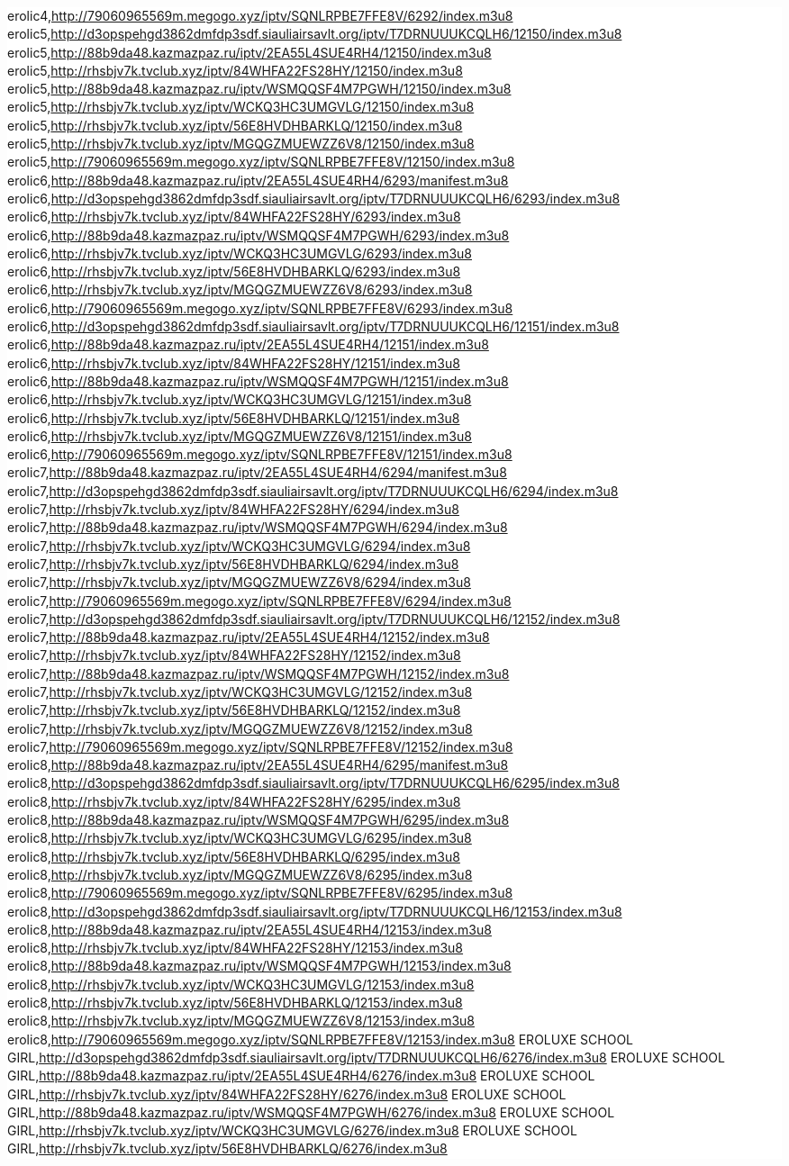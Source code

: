 erolic4,http://79060965569m.megogo.xyz/iptv/SQNLRPBE7FFE8V/6292/index.m3u8
erolic5,http://d3opspehgd3862dmfdp3sdf.siauliairsavlt.org/iptv/T7DRNUUUKCQLH6/12150/index.m3u8
erolic5,http://88b9da48.kazmazpaz.ru/iptv/2EA55L4SUE4RH4/12150/index.m3u8
erolic5,http://rhsbjv7k.tvclub.xyz/iptv/84WHFA22FS28HY/12150/index.m3u8
erolic5,http://88b9da48.kazmazpaz.ru/iptv/WSMQQSF4M7PGWH/12150/index.m3u8
erolic5,http://rhsbjv7k.tvclub.xyz/iptv/WCKQ3HC3UMGVLG/12150/index.m3u8
erolic5,http://rhsbjv7k.tvclub.xyz/iptv/56E8HVDHBARKLQ/12150/index.m3u8
erolic5,http://rhsbjv7k.tvclub.xyz/iptv/MGQGZMUEWZZ6V8/12150/index.m3u8
erolic5,http://79060965569m.megogo.xyz/iptv/SQNLRPBE7FFE8V/12150/index.m3u8
erolic6,http://88b9da48.kazmazpaz.ru/iptv/2EA55L4SUE4RH4/6293/manifest.m3u8
erolic6,http://d3opspehgd3862dmfdp3sdf.siauliairsavlt.org/iptv/T7DRNUUUKCQLH6/6293/index.m3u8
erolic6,http://rhsbjv7k.tvclub.xyz/iptv/84WHFA22FS28HY/6293/index.m3u8
erolic6,http://88b9da48.kazmazpaz.ru/iptv/WSMQQSF4M7PGWH/6293/index.m3u8
erolic6,http://rhsbjv7k.tvclub.xyz/iptv/WCKQ3HC3UMGVLG/6293/index.m3u8
erolic6,http://rhsbjv7k.tvclub.xyz/iptv/56E8HVDHBARKLQ/6293/index.m3u8
erolic6,http://rhsbjv7k.tvclub.xyz/iptv/MGQGZMUEWZZ6V8/6293/index.m3u8
erolic6,http://79060965569m.megogo.xyz/iptv/SQNLRPBE7FFE8V/6293/index.m3u8
erolic6,http://d3opspehgd3862dmfdp3sdf.siauliairsavlt.org/iptv/T7DRNUUUKCQLH6/12151/index.m3u8
erolic6,http://88b9da48.kazmazpaz.ru/iptv/2EA55L4SUE4RH4/12151/index.m3u8
erolic6,http://rhsbjv7k.tvclub.xyz/iptv/84WHFA22FS28HY/12151/index.m3u8
erolic6,http://88b9da48.kazmazpaz.ru/iptv/WSMQQSF4M7PGWH/12151/index.m3u8
erolic6,http://rhsbjv7k.tvclub.xyz/iptv/WCKQ3HC3UMGVLG/12151/index.m3u8
erolic6,http://rhsbjv7k.tvclub.xyz/iptv/56E8HVDHBARKLQ/12151/index.m3u8
erolic6,http://rhsbjv7k.tvclub.xyz/iptv/MGQGZMUEWZZ6V8/12151/index.m3u8
erolic6,http://79060965569m.megogo.xyz/iptv/SQNLRPBE7FFE8V/12151/index.m3u8
erolic7,http://88b9da48.kazmazpaz.ru/iptv/2EA55L4SUE4RH4/6294/manifest.m3u8
erolic7,http://d3opspehgd3862dmfdp3sdf.siauliairsavlt.org/iptv/T7DRNUUUKCQLH6/6294/index.m3u8
erolic7,http://rhsbjv7k.tvclub.xyz/iptv/84WHFA22FS28HY/6294/index.m3u8
erolic7,http://88b9da48.kazmazpaz.ru/iptv/WSMQQSF4M7PGWH/6294/index.m3u8
erolic7,http://rhsbjv7k.tvclub.xyz/iptv/WCKQ3HC3UMGVLG/6294/index.m3u8
erolic7,http://rhsbjv7k.tvclub.xyz/iptv/56E8HVDHBARKLQ/6294/index.m3u8
erolic7,http://rhsbjv7k.tvclub.xyz/iptv/MGQGZMUEWZZ6V8/6294/index.m3u8
erolic7,http://79060965569m.megogo.xyz/iptv/SQNLRPBE7FFE8V/6294/index.m3u8
erolic7,http://d3opspehgd3862dmfdp3sdf.siauliairsavlt.org/iptv/T7DRNUUUKCQLH6/12152/index.m3u8
erolic7,http://88b9da48.kazmazpaz.ru/iptv/2EA55L4SUE4RH4/12152/index.m3u8
erolic7,http://rhsbjv7k.tvclub.xyz/iptv/84WHFA22FS28HY/12152/index.m3u8
erolic7,http://88b9da48.kazmazpaz.ru/iptv/WSMQQSF4M7PGWH/12152/index.m3u8
erolic7,http://rhsbjv7k.tvclub.xyz/iptv/WCKQ3HC3UMGVLG/12152/index.m3u8
erolic7,http://rhsbjv7k.tvclub.xyz/iptv/56E8HVDHBARKLQ/12152/index.m3u8
erolic7,http://rhsbjv7k.tvclub.xyz/iptv/MGQGZMUEWZZ6V8/12152/index.m3u8
erolic7,http://79060965569m.megogo.xyz/iptv/SQNLRPBE7FFE8V/12152/index.m3u8
erolic8,http://88b9da48.kazmazpaz.ru/iptv/2EA55L4SUE4RH4/6295/manifest.m3u8
erolic8,http://d3opspehgd3862dmfdp3sdf.siauliairsavlt.org/iptv/T7DRNUUUKCQLH6/6295/index.m3u8
erolic8,http://rhsbjv7k.tvclub.xyz/iptv/84WHFA22FS28HY/6295/index.m3u8
erolic8,http://88b9da48.kazmazpaz.ru/iptv/WSMQQSF4M7PGWH/6295/index.m3u8
erolic8,http://rhsbjv7k.tvclub.xyz/iptv/WCKQ3HC3UMGVLG/6295/index.m3u8
erolic8,http://rhsbjv7k.tvclub.xyz/iptv/56E8HVDHBARKLQ/6295/index.m3u8
erolic8,http://rhsbjv7k.tvclub.xyz/iptv/MGQGZMUEWZZ6V8/6295/index.m3u8
erolic8,http://79060965569m.megogo.xyz/iptv/SQNLRPBE7FFE8V/6295/index.m3u8
erolic8,http://d3opspehgd3862dmfdp3sdf.siauliairsavlt.org/iptv/T7DRNUUUKCQLH6/12153/index.m3u8
erolic8,http://88b9da48.kazmazpaz.ru/iptv/2EA55L4SUE4RH4/12153/index.m3u8
erolic8,http://rhsbjv7k.tvclub.xyz/iptv/84WHFA22FS28HY/12153/index.m3u8
erolic8,http://88b9da48.kazmazpaz.ru/iptv/WSMQQSF4M7PGWH/12153/index.m3u8
erolic8,http://rhsbjv7k.tvclub.xyz/iptv/WCKQ3HC3UMGVLG/12153/index.m3u8
erolic8,http://rhsbjv7k.tvclub.xyz/iptv/56E8HVDHBARKLQ/12153/index.m3u8
erolic8,http://rhsbjv7k.tvclub.xyz/iptv/MGQGZMUEWZZ6V8/12153/index.m3u8
erolic8,http://79060965569m.megogo.xyz/iptv/SQNLRPBE7FFE8V/12153/index.m3u8
EROLUXE SCHOOL GIRL,http://d3opspehgd3862dmfdp3sdf.siauliairsavlt.org/iptv/T7DRNUUUKCQLH6/6276/index.m3u8
EROLUXE SCHOOL GIRL,http://88b9da48.kazmazpaz.ru/iptv/2EA55L4SUE4RH4/6276/index.m3u8
EROLUXE SCHOOL GIRL,http://rhsbjv7k.tvclub.xyz/iptv/84WHFA22FS28HY/6276/index.m3u8
EROLUXE SCHOOL GIRL,http://88b9da48.kazmazpaz.ru/iptv/WSMQQSF4M7PGWH/6276/index.m3u8
EROLUXE SCHOOL GIRL,http://rhsbjv7k.tvclub.xyz/iptv/WCKQ3HC3UMGVLG/6276/index.m3u8
EROLUXE SCHOOL GIRL,http://rhsbjv7k.tvclub.xyz/iptv/56E8HVDHBARKLQ/6276/index.m3u8